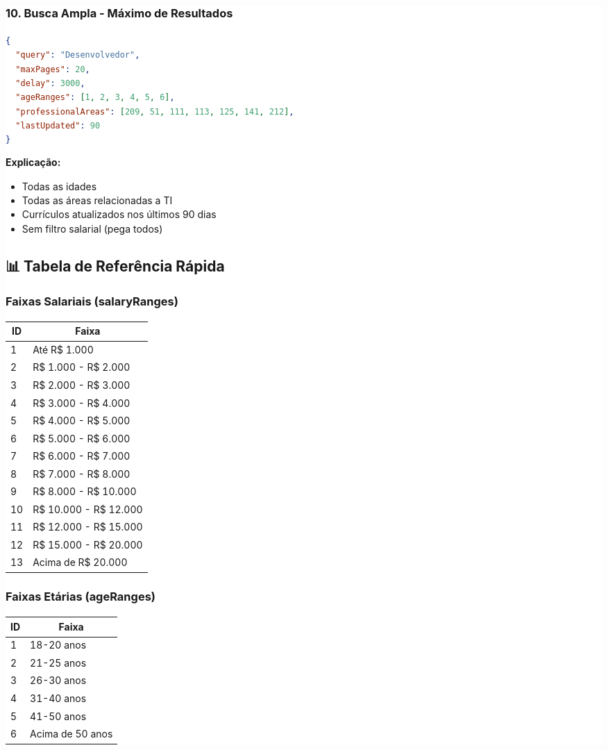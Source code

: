 ### 10. Busca Ampla - Máximo de Resultados

```json
{
  "query": "Desenvolvedor",
  "maxPages": 20,
  "delay": 3000,
  "ageRanges": [1, 2, 3, 4, 5, 6],
  "professionalAreas": [209, 51, 111, 113, 125, 141, 212],
  "lastUpdated": 90
}
```

**Explicação:**
- Todas as idades
- Todas as áreas relacionadas a TI
- Currículos atualizados nos últimos 90 dias
- Sem filtro salarial (pega todos)

## 📊 Tabela de Referência Rápida

### Faixas Salariais (salaryRanges)

| ID | Faixa |
|----|-------|
| 1  | Até R$ 1.000 |
| 2  | R$ 1.000 - R$ 2.000 |
| 3  | R$ 2.000 - R$ 3.000 |
| 4  | R$ 3.000 - R$ 4.000 |
| 5  | R$ 4.000 - R$ 5.000 |
| 6  | R$ 5.000 - R$ 6.000 |
| 7  | R$ 6.000 - R$ 7.000 |
| 8  | R$ 7.000 - R$ 8.000 |
| 9  | R$ 8.000 - R$ 10.000 |
| 10 | R$ 10.000 - R$ 12.000 |
| 11 | R$ 12.000 - R$ 15.000 |
| 12 | R$ 15.000 - R$ 20.000 |
| 13 | Acima de R$ 20.000 |

### Faixas Etárias (ageRanges)

| ID | Faixa |
|----|-------|
| 1  | 18-20 anos |
| 2  | 21-25 anos |
| 3  | 26-30 anos |
| 4  | 31-40 anos |
| 5  | 41-50 anos |
| 6  | Acima de 50 anos |
